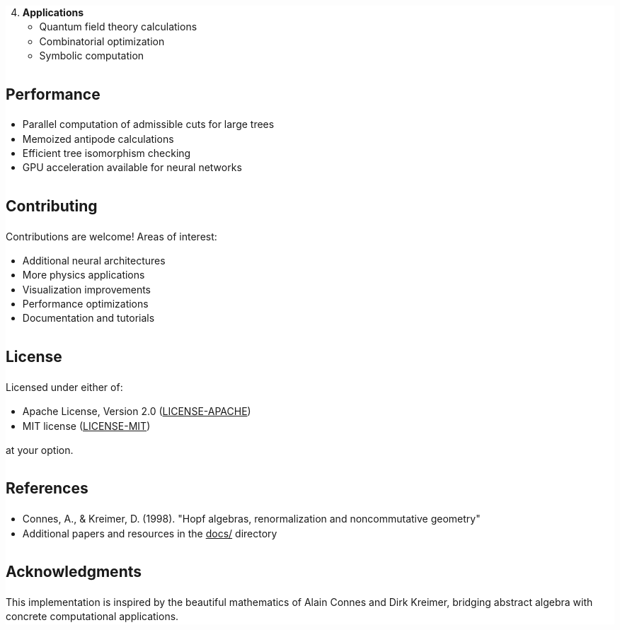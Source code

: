 4. **Applications**
   - Quantum field theory calculations
   - Combinatorial optimization
   - Symbolic computation

## Performance

- Parallel computation of admissible cuts for large trees
- Memoized antipode calculations
- Efficient tree isomorphism checking
- GPU acceleration available for neural networks

## Contributing

Contributions are welcome! Areas of interest:
- Additional neural architectures
- More physics applications
- Visualization improvements
- Performance optimizations
- Documentation and tutorials

## License

Licensed under either of:
- Apache License, Version 2.0 ([LICENSE-APACHE](LICENSE-APACHE))
- MIT license ([LICENSE-MIT](LICENSE-MIT))

at your option.

## References

- Connes, A., & Kreimer, D. (1998). "Hopf algebras, renormalization and noncommutative geometry"
- Additional papers and resources in the [docs/](docs/) directory

## Acknowledgments

This implementation is inspired by the beautiful mathematics of Alain Connes and Dirk Kreimer, bridging abstract algebra with concrete computational applications. 